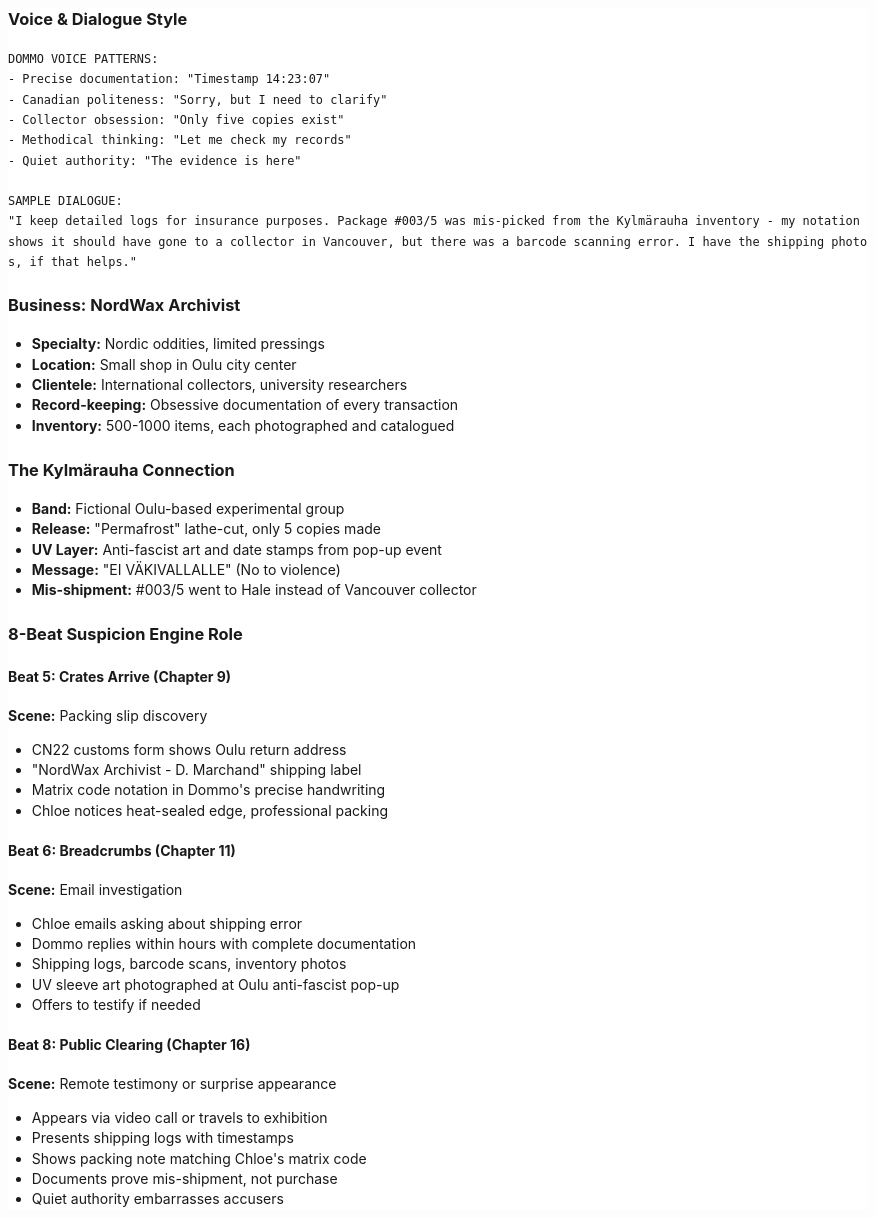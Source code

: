 ### Voice & Dialogue Style
```
DOMMO VOICE PATTERNS:
- Precise documentation: "Timestamp 14:23:07"
- Canadian politeness: "Sorry, but I need to clarify"
- Collector obsession: "Only five copies exist"
- Methodical thinking: "Let me check my records"
- Quiet authority: "The evidence is here"

SAMPLE DIALOGUE:
"I keep detailed logs for insurance purposes. Package #003/5 was mis-picked from the Kylmärauha inventory - my notation shows it should have gone to a collector in Vancouver, but there was a barcode scanning error. I have the shipping photos, if that helps."
```

### Business: NordWax Archivist
- **Specialty:** Nordic oddities, limited pressings
- **Location:** Small shop in Oulu city center
- **Clientele:** International collectors, university researchers
- **Record-keeping:** Obsessive documentation of every transaction
- **Inventory:** 500-1000 items, each photographed and catalogued

### The Kylmärauha Connection
- **Band:** Fictional Oulu-based experimental group
- **Release:** "Permafrost" lathe-cut, only 5 copies made
- **UV Layer:** Anti-fascist art and date stamps from pop-up event
- **Message:** "EI VÄKIVALLALLE" (No to violence)
- **Mis-shipment:** #003/5 went to Hale instead of Vancouver collector

### 8-Beat Suspicion Engine Role

#### Beat 5: Crates Arrive (Chapter 9)
**Scene:** Packing slip discovery
- CN22 customs form shows Oulu return address
- "NordWax Archivist - D. Marchand" shipping label
- Matrix code notation in Dommo's precise handwriting
- Chloe notices heat-sealed edge, professional packing

#### Beat 6: Breadcrumbs (Chapter 11)
**Scene:** Email investigation
- Chloe emails asking about shipping error
- Dommo replies within hours with complete documentation
- Shipping logs, barcode scans, inventory photos
- UV sleeve art photographed at Oulu anti-fascist pop-up
- Offers to testify if needed

#### Beat 8: Public Clearing (Chapter 16)
**Scene:** Remote testimony or surprise appearance
- Appears via video call or travels to exhibition
- Presents shipping logs with timestamps
- Shows packing note matching Chloe's matrix code
- Documents prove mis-shipment, not purchase
- Quiet authority embarrasses accusers
